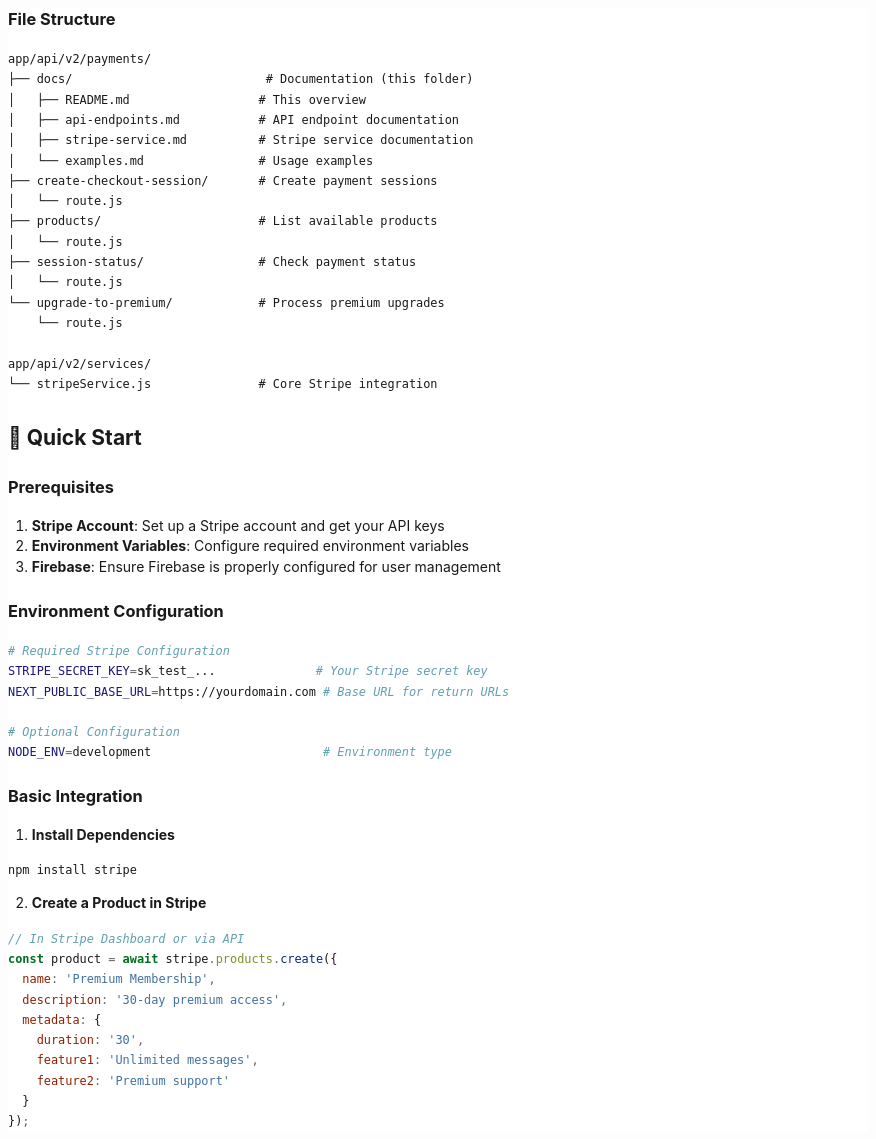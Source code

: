 ### File Structure

```
app/api/v2/payments/
├── docs/                           # Documentation (this folder)
│   ├── README.md                  # This overview
│   ├── api-endpoints.md           # API endpoint documentation
│   ├── stripe-service.md          # Stripe service documentation
│   └── examples.md                # Usage examples
├── create-checkout-session/       # Create payment sessions
│   └── route.js
├── products/                      # List available products
│   └── route.js
├── session-status/                # Check payment status
│   └── route.js
└── upgrade-to-premium/            # Process premium upgrades
    └── route.js

app/api/v2/services/
└── stripeService.js               # Core Stripe integration
```

## 🚀 Quick Start

### Prerequisites

1. **Stripe Account**: Set up a Stripe account and get your API keys
2. **Environment Variables**: Configure required environment variables
3. **Firebase**: Ensure Firebase is properly configured for user management

### Environment Configuration

```bash
# Required Stripe Configuration
STRIPE_SECRET_KEY=sk_test_...              # Your Stripe secret key
NEXT_PUBLIC_BASE_URL=https://yourdomain.com # Base URL for return URLs

# Optional Configuration  
NODE_ENV=development                        # Environment type
```

### Basic Integration

1. **Install Dependencies**
```bash
npm install stripe
```

2. **Create a Product in Stripe**
```javascript
// In Stripe Dashboard or via API
const product = await stripe.products.create({
  name: 'Premium Membership',
  description: '30-day premium access',
  metadata: {
    duration: '30',
    feature1: 'Unlimited messages',
    feature2: 'Premium support'
  }
});
```
